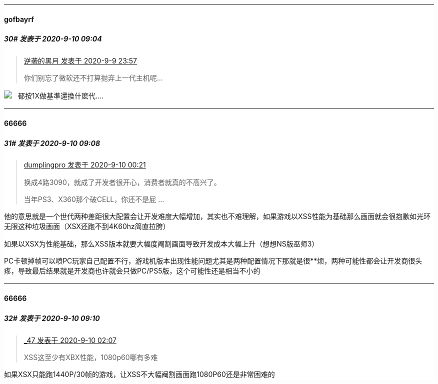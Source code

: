 





-----

####  gofbayrf  
##### 30#       发表于 2020-9-10 09:04



<blockquote><a href="httphttps://bbs.saraba1st.com/2b/forum.php?mod=redirect&amp;goto=findpost&amp;pid=48691596&amp;ptid=1959120" target="_blank">逆袭的黑月 发表于 2020-9-9 23:57</a>

你们别忘了微软还不打算抛弃上一代主机呢...</blockquote>
<img src="https://static.saraba1st.com/image/smiley/face2017/044.png" referrerpolicy="no-referrer">   都按1X做基準還換什麽代....







-----

####  66666  
##### 31#       发表于 2020-9-10 09:08



<blockquote><a href="httphttps://bbs.saraba1st.com/2b/forum.php?mod=redirect&amp;goto=findpost&amp;pid=48691788&amp;ptid=1959120" target="_blank">dumplingpro 发表于 2020-9-10 00:21</a>

换成4路3090，就成了开发者很开心，消费者就真的不高兴了。

当年PS3、X360那个破CELL，你还不是屁 ...</blockquote>
他的意思就是一个世代两种差距很大配置会让开发难度大幅增加，其实也不难理解，如果游戏以XSS性能为基础那么画面就会很抱歉如光环无限这种垃圾画面（XSX还跑不到4K60hz简直拉胯）


如果以XSX为性能基础，那么XSS版本就要大幅度阉割画面导致开发成本大幅上升（想想NS版巫师3）


PC卡顿掉帧可以喷PC玩家自己配置不行，游戏机版本出现性能问题尤其是两种配置情况下那就是很**烦，两种可能性都会让开发商很头疼，导致最后结果就是开发商也许就会只做PC/PS5版，这个可能性还是相当不小的







-----

####  66666  
##### 32#       发表于 2020-9-10 09:10



<blockquote><a href="httphttps://bbs.saraba1st.com/2b/forum.php?mod=redirect&amp;goto=findpost&amp;pid=48692286&amp;ptid=1959120" target="_blank">_47 发表于 2020-9-10 02:07</a>

XSS这至少有XBX性能，1080p60哪有多难</blockquote>
如果XSX只能跑1440P/30帧的游戏，让XSS不大幅阉割画面跑1080P60还是非常困难的
